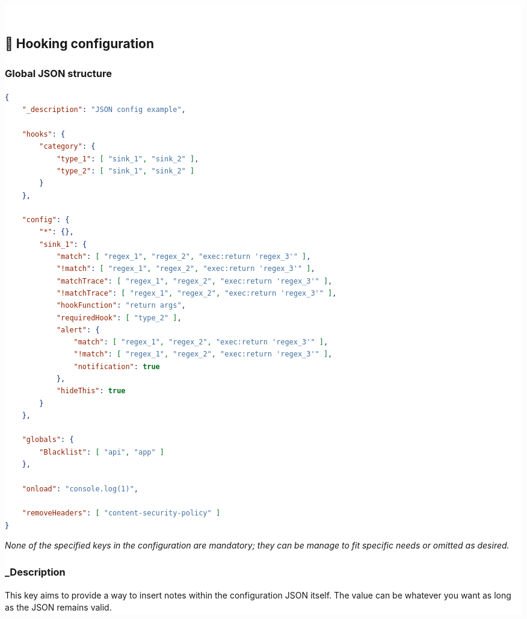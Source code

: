 <br>

## 🔗 Hooking configuration

### Global JSON structure

```json
{
    "_description": "JSON config example",

    "hooks": {
        "category": {
            "type_1": [ "sink_1", "sink_2" ],
            "type_2": [ "sink_1", "sink_2" ]
        }
    },

    "config": {
        "*": {},
        "sink_1": {
            "match": [ "regex_1", "regex_2", "exec:return 'regex_3'" ],
            "!match": [ "regex_1", "regex_2", "exec:return 'regex_3'" ],
            "matchTrace": [ "regex_1", "regex_2", "exec:return 'regex_3'" ],
            "!matchTrace": [ "regex_1", "regex_2", "exec:return 'regex_3'" ],
            "hookFunction": "return args",
            "requiredHook": [ "type_2" ],
            "alert": {
                "match": [ "regex_1", "regex_2", "exec:return 'regex_3'" ],
                "!match": [ "regex_1", "regex_2", "exec:return 'regex_3'" ],
                "notification": true
            },
            "hideThis": true
        }
    },

    "globals": {
        "Blacklist": [ "api", "app" ]
    },

    "onload": "console.log(1)",

    "removeHeaders": [ "content-security-policy" ]
}
```

*None of the specified keys in the configuration are mandatory; they can be manage to fit specific needs or omitted as desired.*

### _Description

This key aims to provide a way to insert notes within the configuration JSON itself. The value can be whatever you want as long as the JSON remains valid.

